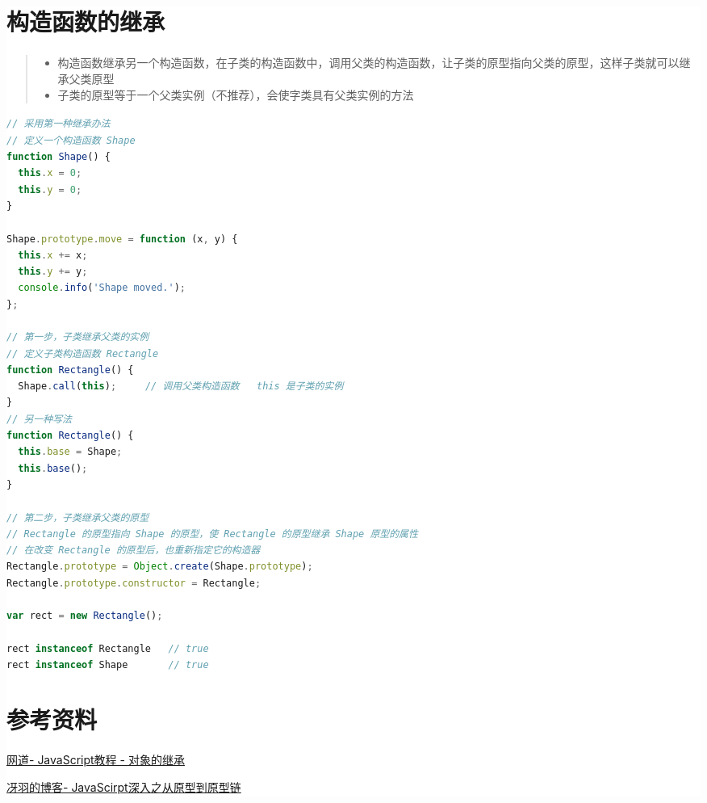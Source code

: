 # 构造函数的继承

> - 构造函数继承另一个构造函数，在子类的构造函数中，调用父类的构造函数，让子类的原型指向父类的原型，这样子类就可以继承父类原型
> - 子类的原型等于一个父类实例（不推荐），会使字类具有父类实例的方法

```js
// 采用第一种继承办法
// 定义一个构造函数 Shape
function Shape() {
  this.x = 0;
  this.y = 0;
}

Shape.prototype.move = function (x, y) {
  this.x += x;
  this.y += y;
  console.info('Shape moved.');
};

// 第一步，子类继承父类的实例
// 定义子类构造函数 Rectangle
function Rectangle() {
  Shape.call(this);     // 调用父类构造函数   this 是子类的实例 
}
// 另一种写法
function Rectangle() {
  this.base = Shape;
  this.base();
}

// 第二步，子类继承父类的原型
// Rectangle 的原型指向 Shape 的原型，使 Rectangle 的原型继承 Shape 原型的属性
// 在改变 Rectangle 的原型后，也重新指定它的构造器
Rectangle.prototype = Object.create(Shape.prototype);
Rectangle.prototype.constructor = Rectangle;          

var rect = new Rectangle();

rect instanceof Rectangle   // true
rect instanceof Shape       // true

```

# 参考资料

[网道- JavaScript教程 - 对象的继承](https://wangdoc.com/javascript/oop/prototype.html)

[冴羽的博客- JavaScirpt深入之从原型到原型链](https://github.com/mqyqingfeng/Blog/issues/2)












